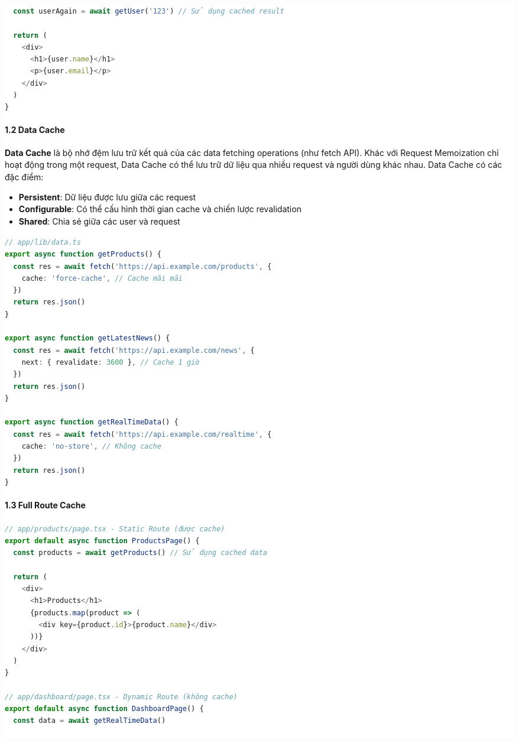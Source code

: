 ```typescript
  const userAgain = await getUser('123') // Sử dụng cached result
  
  return (
    <div>
      <h1>{user.name}</h1>
      <p>{user.email}</p>
    </div>
  )
}
```

#### 1.2 Data Cache

**Data Cache** là bộ nhớ đệm lưu trữ kết quả của các data fetching operations (như fetch API). Khác với Request Memoization chỉ hoạt động trong một request, Data Cache có thể lưu trữ dữ liệu qua nhiều request và người dùng khác nhau. Data Cache có các đặc điểm:

- **Persistent**: Dữ liệu được lưu giữa các request
- **Configurable**: Có thể cấu hình thời gian cache và chiến lược revalidation
- **Shared**: Chia sẻ giữa các user và request

```typescript
// app/lib/data.ts
export async function getProducts() {
  const res = await fetch('https://api.example.com/products', {
    cache: 'force-cache', // Cache mãi mãi
  })
  return res.json()
}

export async function getLatestNews() {
  const res = await fetch('https://api.example.com/news', {
    next: { revalidate: 3600 }, // Cache 1 giờ
  })
  return res.json()
}

export async function getRealTimeData() {
  const res = await fetch('https://api.example.com/realtime', {
    cache: 'no-store', // Không cache
  })
  return res.json()
}
```

#### 1.3 Full Route Cache
```typescript
// app/products/page.tsx - Static Route (được cache)
export default async function ProductsPage() {
  const products = await getProducts() // Sử dụng cached data
  
  return (
    <div>
      <h1>Products</h1>
      {products.map(product => (
        <div key={product.id}>{product.name}</div>
      ))}
    </div>
  )
}

// app/dashboard/page.tsx - Dynamic Route (không cache)
export default async function DashboardPage() {
  const data = await getRealTimeData()
  
```